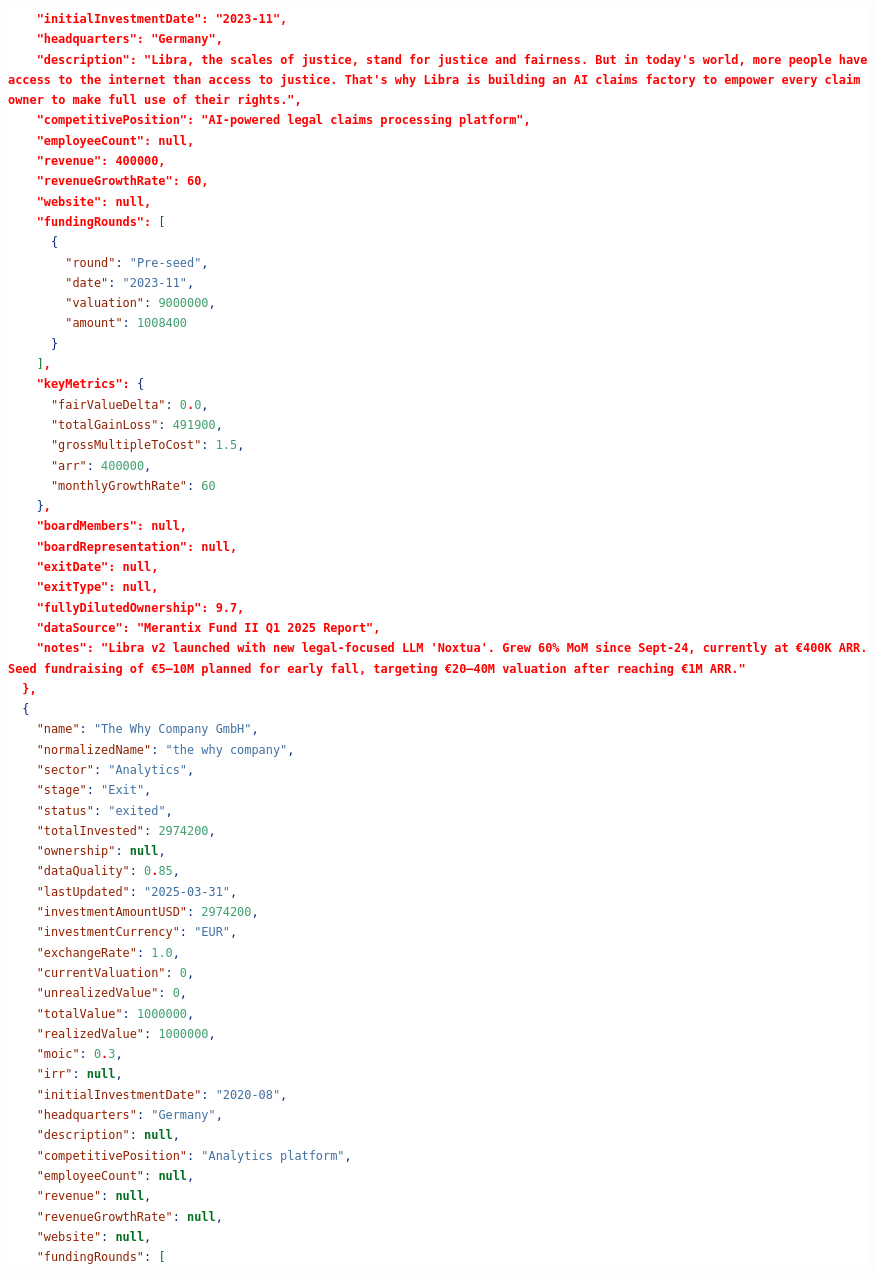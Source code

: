 ```json
    "initialInvestmentDate": "2023-11",
    "headquarters": "Germany",
    "description": "Libra, the scales of justice, stand for justice and fairness. But in today's world, more people have access to the internet than access to justice. That's why Libra is building an AI claims factory to empower every claim owner to make full use of their rights.",
    "competitivePosition": "AI-powered legal claims processing platform",
    "employeeCount": null,
    "revenue": 400000,
    "revenueGrowthRate": 60,
    "website": null,
    "fundingRounds": [
      {
        "round": "Pre-seed",
        "date": "2023-11",
        "valuation": 9000000,
        "amount": 1008400
      }
    ],
    "keyMetrics": {
      "fairValueDelta": 0.0,
      "totalGainLoss": 491900,
      "grossMultipleToCost": 1.5,
      "arr": 400000,
      "monthlyGrowthRate": 60
    },
    "boardMembers": null,
    "boardRepresentation": null,
    "exitDate": null,
    "exitType": null,
    "fullyDilutedOwnership": 9.7,
    "dataSource": "Merantix Fund II Q1 2025 Report",
    "notes": "Libra v2 launched with new legal-focused LLM 'Noxtua'. Grew 60% MoM since Sept-24, currently at €400K ARR. Seed fundraising of €5–10M planned for early fall, targeting €20–40M valuation after reaching €1M ARR."
  },
  {
    "name": "The Why Company GmbH",
    "normalizedName": "the why company",
    "sector": "Analytics",
    "stage": "Exit",
    "status": "exited",
    "totalInvested": 2974200,
    "ownership": null,
    "dataQuality": 0.85,
    "lastUpdated": "2025-03-31",
    "investmentAmountUSD": 2974200,
    "investmentCurrency": "EUR",
    "exchangeRate": 1.0,
    "currentValuation": 0,
    "unrealizedValue": 0,
    "totalValue": 1000000,
    "realizedValue": 1000000,
    "moic": 0.3,
    "irr": null,
    "initialInvestmentDate": "2020-08",
    "headquarters": "Germany",
    "description": null,
    "competitivePosition": "Analytics platform",
    "employeeCount": null,
    "revenue": null,
    "revenueGrowthRate": null,
    "website": null,
    "fundingRounds": [
```